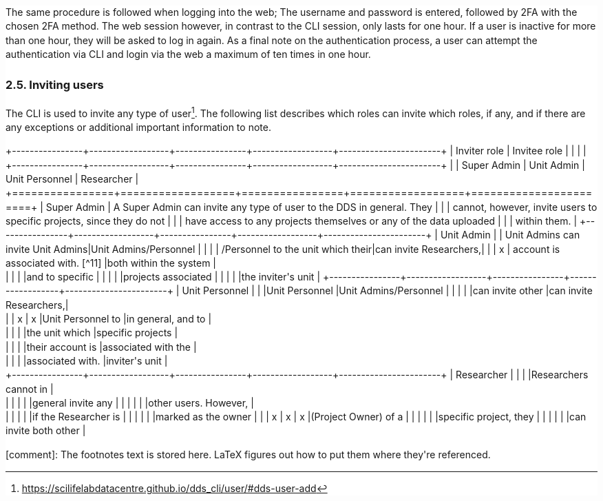   The same procedure is followed when logging into the web; The username and password is entered,
   followed by 2FA with the chosen 2FA method. The web session however, in contrast to the CLI
   session, only lasts for one hour. If a user is inactive for more than one hour, they will be asked to log
   in again. As a final note on the authentication process, a user can attempt the authentication via CLI
   and login via the web a maximum of ten times in one hour.

### 2.5. Inviting users

The CLI is used to invite any type of user[^10]. The following list describes which roles can invite which
roles, if any, and if there are any exceptions or additional important information to note.

+----------------+------------------+----------------+------------------+-----------------------+
| Inviter role   | Invitee role     |                |                  |                       |
+----------------+------------------+----------------+------------------+-----------------------+
|                | Super Admin      | Unit Admin     | Unit Personnel   | Researcher            |
+================+==================+================+==================+=======================+
| Super Admin    | A Super Admin can invite any type of user to the DDS in general. They        |
|                | cannot, however, invite users to specific projects, since they do not        |
|                | have access to any projects themselves or any of the data uploaded           |
|                | within them.                                                                 |
+----------------+------------------+----------------+------------------+-----------------------+
| Unit Admin     |                  | Unit Admins can invite Unit Admins|Unit Admins/Personnel  |
|                |                  | /Personnel to the unit which their|can invite Researchers,|
|                |         x        | account is associated with. [^11] |both within the system |  
|                |                  |                                   |and to specific        |
|                |                  |                                   |projects associated    | 
|                |                  |                                   |the inviter's unit     |
+----------------+------------------+----------------+------------------+-----------------------+
| Unit Personnel |                  |                |Unit Personnel    |Unit Admins/Personnel  |
|                |                  |                |can invite other  |can invite Researchers,|                   
|                |         x        |        x       |Unit Personnel to |in general, and to     |                
|                |                  |                |the unit which    |specific projects      |              
|                |                  |                |their account is  |associated with the    |                
|                |                  |                |associated with.  |inviter's unit         |             
+----------------+------------------+----------------+------------------+-----------------------+
| Researcher     |                  |                |                  |Researchers cannot in  |         
|                |                  |                |                  |general invite any     |
|                |                  |                |                  |other users. However,  |    
|                |                  |                |                  |if the Researcher is   | 
|                |                  |                |                  |marked as the owner    | 
|                |        x         |        x       |         x        |(Project Owner) of a   | 
|                |                  |                |                  |specific project, they |
|                |                  |                |                  |can invite both other  |

[comment]: The footnotes text is stored here. LaTeX figures out how to put them where they're referenced.
[^1]: <https://aws.amazon.com/what-is/restful-api/>
[^4]: The cluster nodes can only be accessed by admins.
[^6]: <https://scilifelabdatacentre.github.io/dds_cli/auth/#dds-auth-login>
[^7]: <https://scilifelabdatacentre.github.io/dds_cli/auth/#dds-auth-twofactor>
[^10]: <https://scilifelabdatacentre.github.io/dds_cli/user/#dds-user-add>
[^12]: <https://scilifelabdatacentre.github.io/dds_cli/project/#dds-project-access-fix>
[^14]: <https://scilifelabdatacentre.github.io/dds_cli/user/#dds-user-add>
[^15]: <https://scilifelabdatacentre.github.io/dds_cli/project/#dds-project-create>
[^16]: <https://scilifelabdatacentre.github.io/dds_cli/data/#dds-data-put>
[^17]: The cleanup actions will be executed once a week, manually by one of the sysadmins.
[^19]: Collection of the Safespring keys is automatically handled by the CLI.
[^20]: <https://scilifelabdatacentre.github.io/dds_cli/project/#dds-project-status-release>
[^23]: The project is set to non-active.
[^25]: <https://scilifelabdatacentre.github.io/dds_cli/project/#dds-project-status-archive>